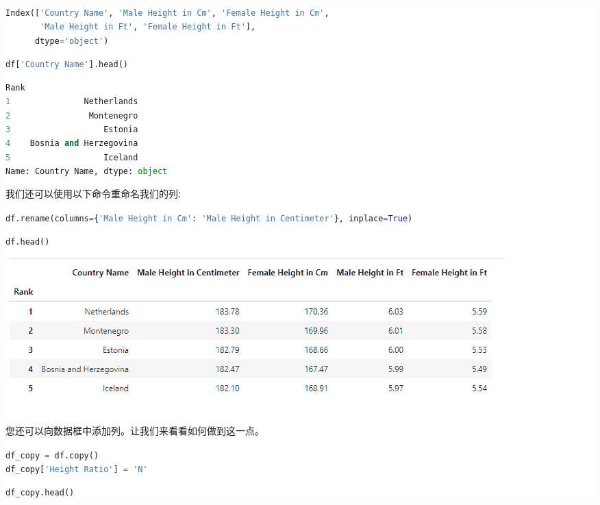 ```py
Index(['Country Name', 'Male Height in Cm', 'Female Height in Cm',
       'Male Height in Ft', 'Female Height in Ft'],
      dtype='object')

```

```py
df['Country Name'].head()

```

```py
Rank
1               Netherlands
2                Montenegro
3                   Estonia
4    Bosnia and Herzegovina
5                   Iceland
Name: Country Name, dtype: object

```

我们还可以使用以下命令重命名我们的列:

```py
df.rename(columns={'Male Height in Cm': 'Male Height in Centimeter'}, inplace=True)

```

```py
df.head()

```

![Screenshot 353](img/a304d0544d63868219decf2a91d01504.png)

您还可以向数据框中添加列。让我们来看看如何做到这一点。

```py
df_copy = df.copy()
df_copy['Height Ratio'] = 'N'

```

```py
df_copy.head()

```
